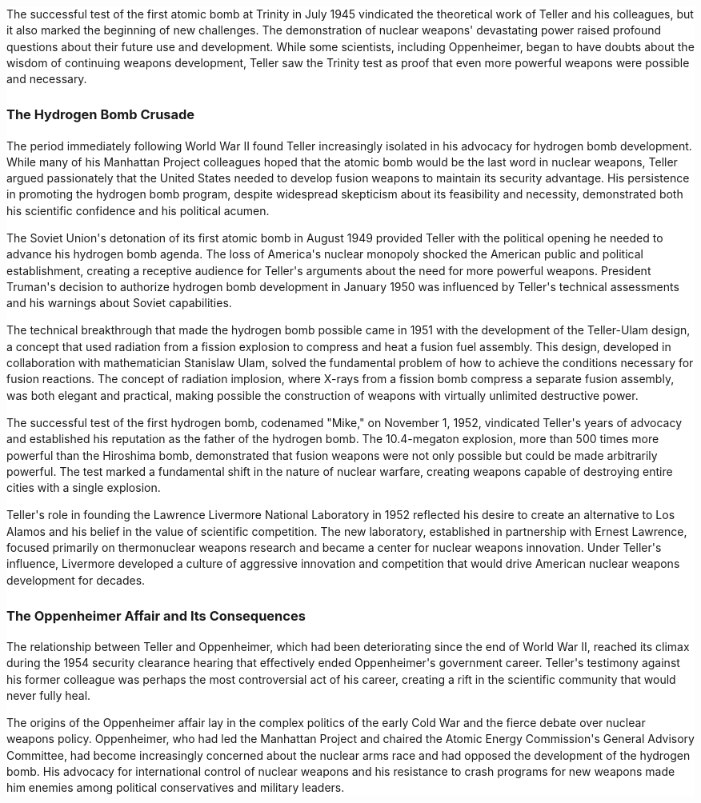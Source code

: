 The successful test of the first atomic bomb at Trinity in July 1945 vindicated the theoretical work of Teller and his colleagues, but it also marked the beginning of new challenges. The demonstration of nuclear weapons' devastating power raised profound questions about their future use and development. While some scientists, including Oppenheimer, began to have doubts about the wisdom of continuing weapons development, Teller saw the Trinity test as proof that even more powerful weapons were possible and necessary.

### The Hydrogen Bomb Crusade

The period immediately following World War II found Teller increasingly isolated in his advocacy for hydrogen bomb development. While many of his Manhattan Project colleagues hoped that the atomic bomb would be the last word in nuclear weapons, Teller argued passionately that the United States needed to develop fusion weapons to maintain its security advantage. His persistence in promoting the hydrogen bomb program, despite widespread skepticism about its feasibility and necessity, demonstrated both his scientific confidence and his political acumen.

The Soviet Union's detonation of its first atomic bomb in August 1949 provided Teller with the political opening he needed to advance his hydrogen bomb agenda. The loss of America's nuclear monopoly shocked the American public and political establishment, creating a receptive audience for Teller's arguments about the need for more powerful weapons. President Truman's decision to authorize hydrogen bomb development in January 1950 was influenced by Teller's technical assessments and his warnings about Soviet capabilities.

The technical breakthrough that made the hydrogen bomb possible came in 1951 with the development of the Teller-Ulam design, a concept that used radiation from a fission explosion to compress and heat a fusion fuel assembly. This design, developed in collaboration with mathematician Stanislaw Ulam, solved the fundamental problem of how to achieve the conditions necessary for fusion reactions. The concept of radiation implosion, where X-rays from a fission bomb compress a separate fusion assembly, was both elegant and practical, making possible the construction of weapons with virtually unlimited destructive power.

The successful test of the first hydrogen bomb, codenamed "Mike," on November 1, 1952, vindicated Teller's years of advocacy and established his reputation as the father of the hydrogen bomb. The 10.4-megaton explosion, more than 500 times more powerful than the Hiroshima bomb, demonstrated that fusion weapons were not only possible but could be made arbitrarily powerful. The test marked a fundamental shift in the nature of nuclear warfare, creating weapons capable of destroying entire cities with a single explosion.

Teller's role in founding the Lawrence Livermore National Laboratory in 1952 reflected his desire to create an alternative to Los Alamos and his belief in the value of scientific competition. The new laboratory, established in partnership with Ernest Lawrence, focused primarily on thermonuclear weapons research and became a center for nuclear weapons innovation. Under Teller's influence, Livermore developed a culture of aggressive innovation and competition that would drive American nuclear weapons development for decades.

### The Oppenheimer Affair and Its Consequences

The relationship between Teller and Oppenheimer, which had been deteriorating since the end of World War II, reached its climax during the 1954 security clearance hearing that effectively ended Oppenheimer's government career. Teller's testimony against his former colleague was perhaps the most controversial act of his career, creating a rift in the scientific community that would never fully heal.

The origins of the Oppenheimer affair lay in the complex politics of the early Cold War and the fierce debate over nuclear weapons policy. Oppenheimer, who had led the Manhattan Project and chaired the Atomic Energy Commission's General Advisory Committee, had become increasingly concerned about the nuclear arms race and had opposed the development of the hydrogen bomb. His advocacy for international control of nuclear weapons and his resistance to crash programs for new weapons made him enemies among political conservatives and military leaders.
